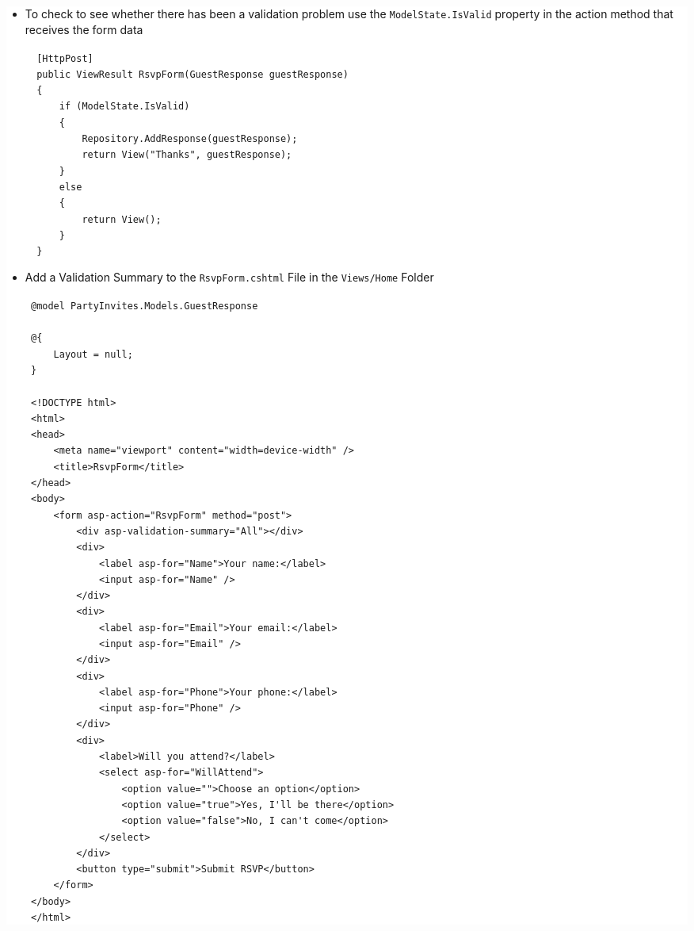 - To check to see whether there has been a validation problem use the `ModelState.IsValid` property in the action method that 
receives the form data

        [HttpPost]
        public ViewResult RsvpForm(GuestResponse guestResponse)
        {
            if (ModelState.IsValid)
            {
                Repository.AddResponse(guestResponse);
                return View("Thanks", guestResponse);
            }
            else
            {
                return View();
            }
        }

-  Add a Validation Summary to the `RsvpForm.cshtml` File in the `Views/Home` Folder

        @model PartyInvites.Models.GuestResponse
        
        @{
            Layout = null;
        }
        
        <!DOCTYPE html>
        <html>
        <head>
            <meta name="viewport" content="width=device-width" />
            <title>RsvpForm</title>
        </head>
        <body>
            <form asp-action="RsvpForm" method="post">
                <div asp-validation-summary="All"></div>
                <div>
                    <label asp-for="Name">Your name:</label>
                    <input asp-for="Name" />
                </div>
                <div>
                    <label asp-for="Email">Your email:</label>
                    <input asp-for="Email" />
                </div>
                <div>
                    <label asp-for="Phone">Your phone:</label>
                    <input asp-for="Phone" />
                </div>
                <div>
                    <label>Will you attend?</label>
                    <select asp-for="WillAttend">
                        <option value="">Choose an option</option>
                        <option value="true">Yes, I'll be there</option>
                        <option value="false">No, I can't come</option>
                    </select>
                </div>
                <button type="submit">Submit RSVP</button>
            </form>
        </body>
        </html>
